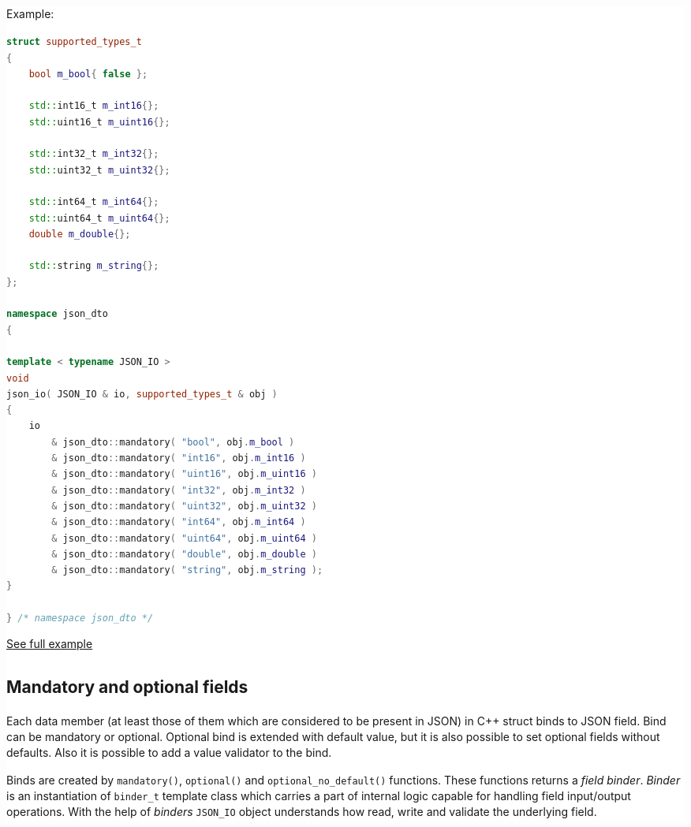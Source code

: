 Example:
```C++
struct supported_types_t
{
	bool m_bool{ false };

	std::int16_t m_int16{};
	std::uint16_t m_uint16{};

	std::int32_t m_int32{};
	std::uint32_t m_uint32{};

	std::int64_t m_int64{};
	std::uint64_t m_uint64{};
	double m_double{};

	std::string m_string{};
};

namespace json_dto
{

template < typename JSON_IO >
void
json_io( JSON_IO & io, supported_types_t & obj )
{
	io
		& json_dto::mandatory( "bool", obj.m_bool )
		& json_dto::mandatory( "int16", obj.m_int16 )
		& json_dto::mandatory( "uint16", obj.m_uint16 )
		& json_dto::mandatory( "int32", obj.m_int32 )
		& json_dto::mandatory( "uint32", obj.m_uint32 )
		& json_dto::mandatory( "int64", obj.m_int64 )
		& json_dto::mandatory( "uint64", obj.m_uint64 )
		& json_dto::mandatory( "double", obj.m_double )
		& json_dto::mandatory( "string", obj.m_string );
}

} /* namespace json_dto */
```

[See full example](./dev/sample/tutorial3/main.cpp)

## Mandatory and optional fields

Each data member (at least those of them which are considered to be present in JSON)
in C++ struct binds to JSON field. Bind can be mandatory or optional.
Optional bind is extended with default value, but it is also possible
to set optional fields without defaults.
Also it is possible to add a value validator to the bind.

Binds are created by `mandatory()`, `optional()` and
`optional_no_default()` functions. These functions returns a *field binder*.
*Binder* is an instantiation of `binder_t` template class
which carries a part of internal logic
capable for handling field input/output operations.
With the help of *binders* `JSON_IO` object understands how read, write and validate
the underlying field.

